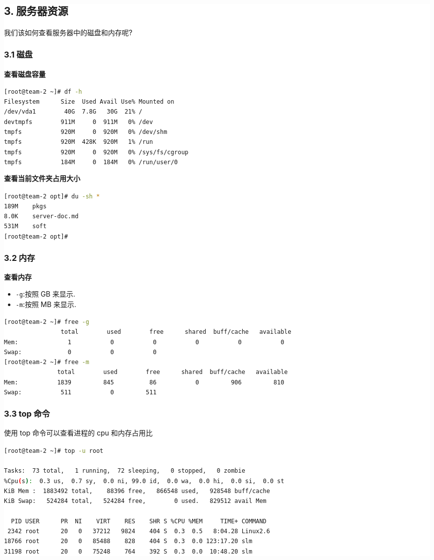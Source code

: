 
## 3. 服务器资源

我们该如何查看服务器中的磁盘和内存呢?

### 3.1 磁盘

**查看磁盘容量**

```sh
[root@team-2 ~]# df -h
Filesystem      Size  Used Avail Use% Mounted on
/dev/vda1        40G  7.8G   30G  21% /
devtmpfs        911M     0  911M   0% /dev
tmpfs           920M     0  920M   0% /dev/shm
tmpfs           920M  428K  920M   1% /run
tmpfs           920M     0  920M   0% /sys/fs/cgroup
tmpfs           184M     0  184M   0% /run/user/0
```

**查看当前文件夹占用大小**

```sh
[root@team-2 opt]# du -sh *
189M	pkgs
8.0K	server-doc.md
531M	soft
[root@team-2 opt]#
```

### 3.2 内存

**查看内存**

- `-g`:按照 GB 来显示.
- `-m`:按照 MB 来显示.

```sh
[root@team-2 ~]# free -g
                total        used        free      shared  buff/cache   available
Mem:              1           0           0           0           0           0
Swap:             0           0           0
[root@team-2 ~]# free -m
               total        used        free      shared  buff/cache   available
Mem:           1839         845          86           0         906         810
Swap:           511           0         511
```

### 3.3 top 命令

使用 top 命令可以查看进程的 cpu 和内存占用比

```sh
[root@team-2 ~]# top -u root

Tasks:  73 total,   1 running,  72 sleeping,   0 stopped,   0 zombie
%Cpu(s):  0.3 us,  0.7 sy,  0.0 ni, 99.0 id,  0.0 wa,  0.0 hi,  0.0 si,  0.0 st
KiB Mem :  1883492 total,    88396 free,   866548 used,   928548 buff/cache
KiB Swap:   524284 total,   524284 free,        0 used.   829512 avail Mem

  PID USER      PR  NI    VIRT    RES    SHR S %CPU %MEM     TIME+ COMMAND
 2342 root      20   0   37212   9824    404 S  0.3  0.5   8:04.28 Linux2.6
18766 root      20   0   85488    828    404 S  0.3  0.0 123:17.20 slm
31198 root      20   0   75248    764    392 S  0.3  0.0  10:48.20 slm
```
